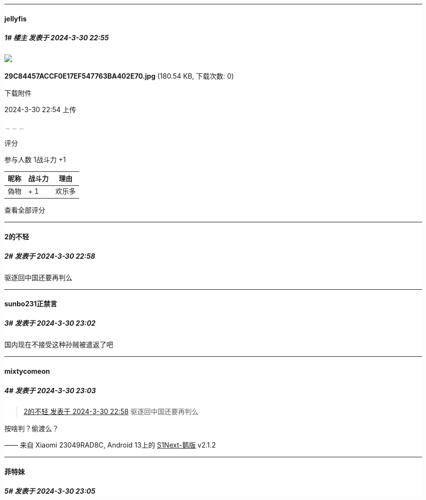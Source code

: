 ﻿
*****

####  jellyfis  
##### 1#       楼主       发表于 2024-3-30 22:55

<img src="https://img.saraba1st.com/forum/202403/30/225458qvl3ixil6j00oilx.jpg" referrerpolicy="no-referrer">

<strong>29C84457ACCF0E17EF547763BA402E70.jpg</strong> (180.54 KB, 下载次数: 0)

下载附件

2024-3-30 22:54 上传

﹍﹍﹍

评分

 参与人数 1战斗力 +1

|昵称|战斗力|理由|
|----|---|---|
| 偽物| + 1|欢乐多|

查看全部评分

*****

####  2的不轻  
##### 2#       发表于 2024-3-30 22:58

驱逐回中国还要再判么

*****

####  sunbo231正禁言  
##### 3#       发表于 2024-3-30 23:02

国内现在不接受这种孙贼被遣返了吧

*****

####  mixtycomeon  
##### 4#       发表于 2024-3-30 23:03

<blockquote><a href="httphttps://bbs.saraba1st.com/2b/forum.php?mod=redirect&amp;goto=findpost&amp;pid=64432642&amp;ptid=2177884" target="_blank">2的不轻 发表于 2024-3-30 22:58</a>
驱逐回中国还要再判么</blockquote>
按啥判？偷渡么？

—— 来自 Xiaomi 23049RAD8C, Android 13上的 [S1Next-鹅版](https://github.com/ykrank/S1-Next/releases) v2.1.2

*****

####  菲特妹  
##### 5#       发表于 2024-3-30 23:05
